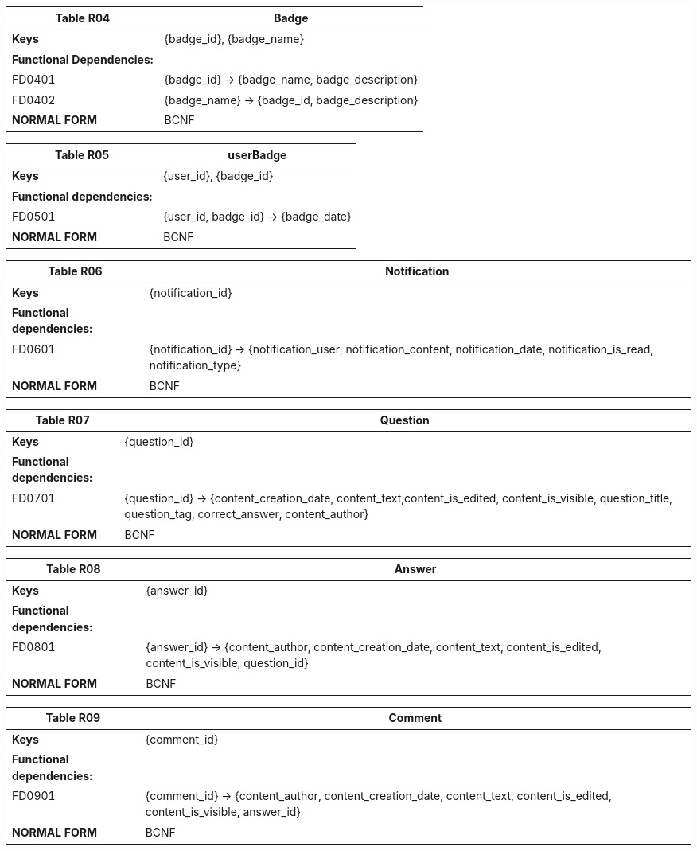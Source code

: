| **Table** **R04**            | Badge                                         |
| ---------------------------- | --------------------------------------------- |
| **Keys**                     | {badge_id}, {badge_name}                      |
| **Functional Dependencies:** |                                               |
| FD0401                       | {badge_id} -> {badge_name, badge_description} |
| FD0402                       | {badge_name} -> {badge_id, badge_description} |
| **NORMAL FORM**              | BCNF                                          |

| **Table** **R05**                | userBadge                           |
| -------------------------------- | ----------------------------------- |
| **Keys**                         | {user_id}, {badge_id}               |
| **Functional** **dependencies:** |                                     |
| FD0501                           | {user_id, badge_id} -> {badge_date} |
| **NORMAL FORM**                  | BCNF                                |

| **Table R06**                    | Notification |
| -------------------------------- | ---- |
| **Keys**                         | {notification_id} |
| **Functional dependencies:** |      |
| FD0601                           | {notification_id} -> {notification_user, notification_content, notification_date, notification_is_read, notification_type} |
| **NORMAL FORM**                  | BCNF |

| **Table R07**                    | Question                                                     |
| -------------------------------- | ------------------------------------------------------------ |
| **Keys**                         | {question_id}                                                |
| **Functional** **dependencies:** |                                                              |
| FD0701                           | {question_id} -> {content_creation_date, content_text,content_is_edited, content_is_visible, question_title, question_tag, correct_answer, content_author} |
| **NORMAL FORM**                  | BCNF                                                         |

| **Table R08**                    | Answer                                                       |
| -------------------------------- | ------------------------------------------------------------ |
| **Keys**                         | {answer_id}                                                  |
| **Functional** **dependencies:** |                                                              |
| FD0801                           | {answer_id} -> {content_author, content_creation_date, content_text, content_is_edited, content_is_visible, question_id} |
| **NORMAL FORM**                  | BCNF                                                         |

| **Table R09**                    | Comment                                                      |
| -------------------------------- | ------------------------------------------------------------ |
| **Keys**                         | {comment_id}                                                 |
| **Functional** **dependencies:** |                                                              |
| FD0901                           | {comment_id} -> {content_author, content_creation_date, content_text, content_is_edited, content_is_visible, answer_id} |
| **NORMAL FORM**                  | BCNF                                                         |
